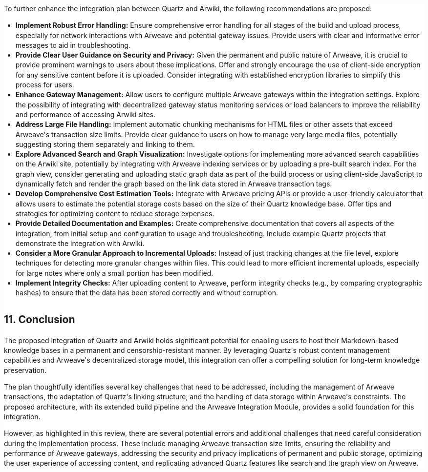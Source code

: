 To further enhance the integration plan between Quartz and Arwiki, the following recommendations are proposed:

- **Implement Robust Error Handling:** Ensure comprehensive error handling for all stages of the build and upload process, especially for network interactions with Arweave and potential gateway issues. Provide users with clear and informative error messages to aid in troubleshooting.
- **Provide Clear User Guidance on Security and Privacy:** Given the permanent and public nature of Arweave, it is crucial to provide prominent warnings to users about these implications. Offer and strongly encourage the use of client-side encryption for any sensitive content before it is uploaded. Consider integrating with established encryption libraries to simplify this process for users.
- **Enhance Gateway Management:** Allow users to configure multiple Arweave gateways within the integration settings. Explore the possibility of integrating with decentralized gateway status monitoring services or load balancers to improve the reliability and performance of accessing Arwiki sites.
- **Address Large File Handling:** Implement automatic chunking mechanisms for HTML files or other assets that exceed Arweave's transaction size limits. Provide clear guidance to users on how to manage very large media files, potentially suggesting storing them separately and linking to them.
- **Explore Advanced Search and Graph Visualization:** Investigate options for implementing more advanced search capabilities on the Arwiki site, potentially by integrating with Arweave indexing services or by uploading a pre-built search index. For the graph view, consider generating and uploading static graph data as part of the build process or using client-side JavaScript to dynamically fetch and render the graph based on the link data stored in Arweave transaction tags.
- **Develop Comprehensive Cost Estimation Tools:** Integrate with Arweave pricing APIs or provide a user-friendly calculator that allows users to estimate the potential storage costs based on the size of their Quartz knowledge base. Offer tips and strategies for optimizing content to reduce storage expenses.
- **Provide Detailed Documentation and Examples:** Create comprehensive documentation that covers all aspects of the integration, from initial setup and configuration to usage and troubleshooting. Include example Quartz projects that demonstrate the integration with Arwiki.
- **Consider a More Granular Approach to Incremental Uploads:** Instead of just tracking changes at the file level, explore techniques for detecting more granular changes within files. This could lead to more efficient incremental uploads, especially for large notes where only a small portion has been modified.
- **Implement Integrity Checks:** After uploading content to Arweave, perform integrity checks (e.g., by comparing cryptographic hashes) to ensure that the data has been stored correctly and without corruption.

## **11\. Conclusion**

The proposed integration of Quartz and Arwiki holds significant potential for enabling users to host their Markdown-based knowledge bases in a permanent and censorship-resistant manner. By leveraging Quartz's robust content management capabilities and Arweave's decentralized storage model, this integration can offer a compelling solution for long-term knowledge preservation.

The plan thoughtfully identifies several key challenges that need to be addressed, including the management of Arweave transactions, the adaptation of Quartz's linking structure, and the handling of data storage within Arweave's constraints. The proposed architecture, with its extended build pipeline and the Arweave Integration Module, provides a solid foundation for this integration.

However, as highlighted in this review, there are several potential errors and additional challenges that need careful consideration during the implementation process. These include managing Arweave transaction size limits, ensuring the reliability and performance of Arweave gateways, addressing the security and privacy implications of permanent and public storage, optimizing the user experience of accessing content, and replicating advanced Quartz features like search and the graph view on Arweave.
